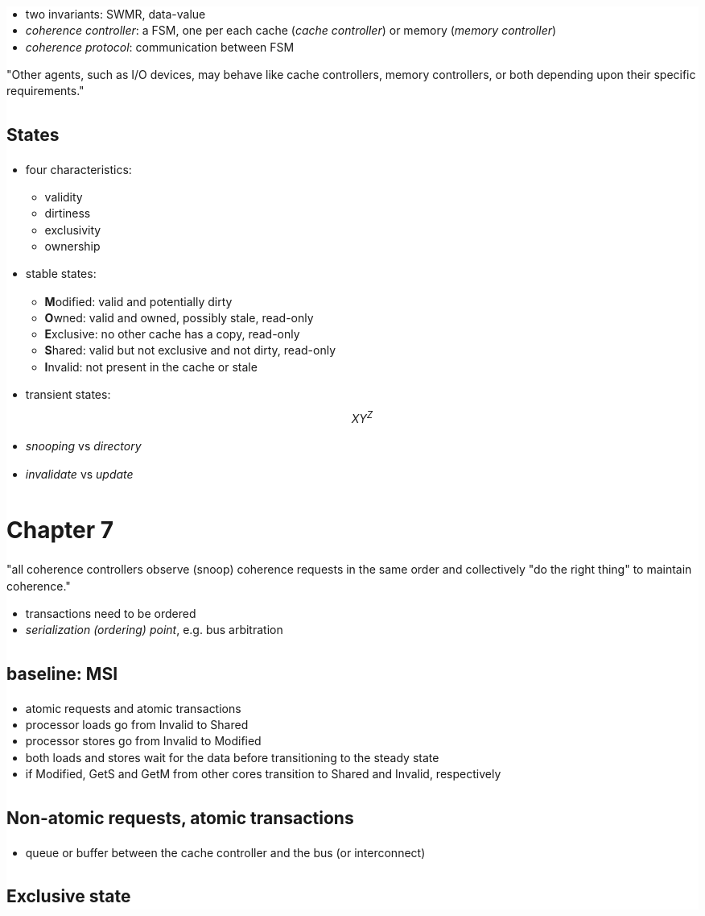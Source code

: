 - two invariants: SWMR, data-value
- *coherence controller*: a FSM, one per each cache (*cache controller*) or memory (*memory controller*)
- *coherence protocol*: communication between FSM

"Other agents, such as I/O devices, may behave like cache controllers, memory
controllers, or both depending upon their specific requirements."

## States

- four characteristics:

  * validity
  * dirtiness
  * exclusivity
  * ownership

- stable states:

  * **M**odified: valid and potentially dirty
  * **O**wned: valid and owned, possibly stale, read-only
  * **E**xclusive: no other cache has a copy, read-only
  * **S**hared: valid but not exclusive and not dirty, read-only
  * **I**nvalid: not present in the cache or stale

- transient states:
  $$ XY^Z $$

* *snooping* vs *directory*
- *invalidate* vs *update*

# Chapter 7

"all coherence controllers observe (snoop) coherence requests in the same order
and collectively "do the right thing" to maintain coherence."

- transactions need to be ordered
- *serialization (ordering) point*, e.g. bus arbitration

## baseline: MSI

- atomic requests and atomic transactions
- processor loads go from Invalid to Shared
- processor stores go from Invalid to Modified
- both loads and stores wait for the data before transitioning to the steady state
- if Modified, GetS and GetM from other cores transition to Shared and Invalid, respectively

## Non-atomic requests, atomic transactions

- queue or buffer between the cache controller and the bus (or interconnect)

## Exclusive state
